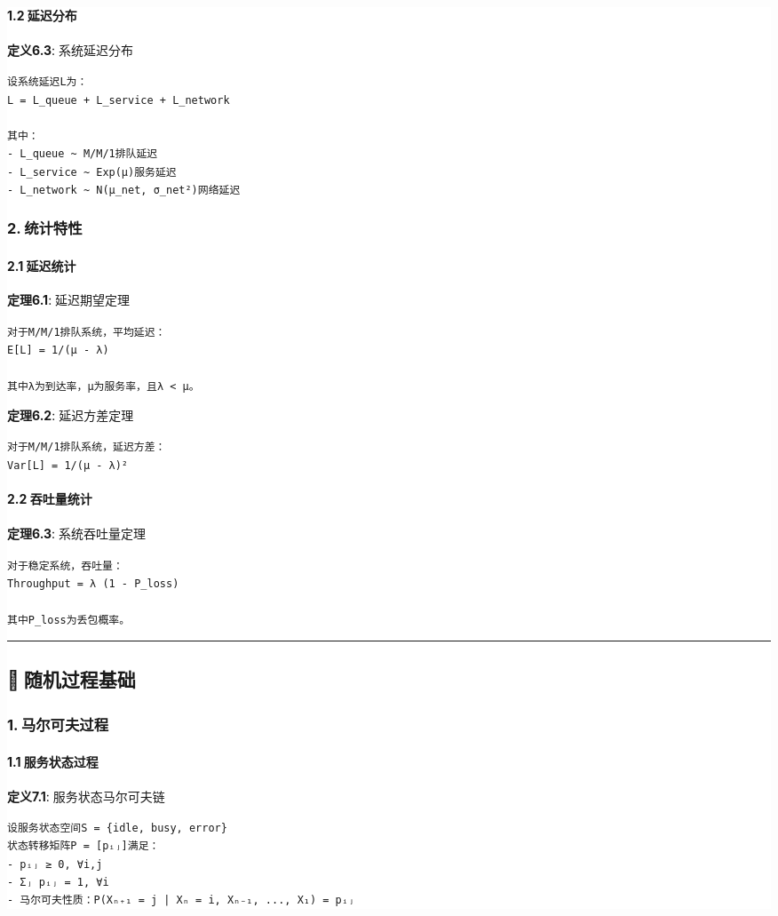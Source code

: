 #### 1.2 延迟分布

**定义6.3**: 系统延迟分布

```text
设系统延迟L为：
L = L_queue + L_service + L_network

其中：
- L_queue ~ M/M/1排队延迟
- L_service ~ Exp(μ)服务延迟  
- L_network ~ N(μ_net, σ_net²)网络延迟
```

### 2. 统计特性

#### 2.1 延迟统计

**定理6.1**: 延迟期望定理

```text
对于M/M/1排队系统，平均延迟：
E[L] = 1/(μ - λ)

其中λ为到达率，μ为服务率，且λ < μ。
```

**定理6.2**: 延迟方差定理

```text
对于M/M/1排队系统，延迟方差：
Var[L] = 1/(μ - λ)²
```

#### 2.2 吞吐量统计

**定理6.3**: 系统吞吐量定理

```text
对于稳定系统，吞吐量：
Throughput = λ (1 - P_loss)

其中P_loss为丢包概率。
```

---

## 🔄 随机过程基础

### 1. 马尔可夫过程

#### 1.1 服务状态过程

**定义7.1**: 服务状态马尔可夫链

```text
设服务状态空间S = {idle, busy, error}
状态转移矩阵P = [pᵢⱼ]满足：
- pᵢⱼ ≥ 0, ∀i,j
- Σⱼ pᵢⱼ = 1, ∀i
- 马尔可夫性质：P(Xₙ₊₁ = j | Xₙ = i, Xₙ₋₁, ..., X₁) = pᵢⱼ
```
